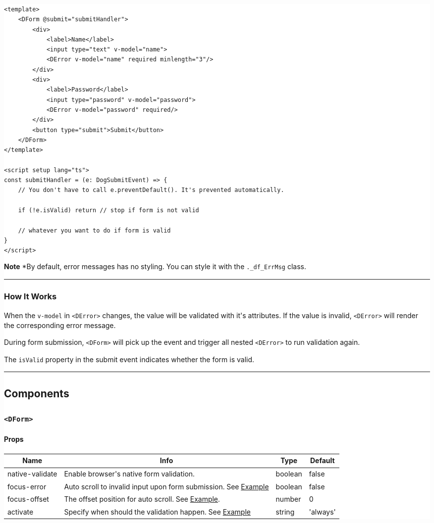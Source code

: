 ```vue
<template>
    <DForm @submit="submitHandler">
        <div>
            <label>Name</label>
            <input type="text" v-model="name">
            <DError v-model="name" required minlength="3"/>
        </div>
        <div>
            <label>Password</label>
            <input type="password" v-model="password">
            <DError v-model="password" required/>
        </div>
        <button type="submit">Submit</button>
    </DForm>
</template>

<script setup lang="ts">
const submitHandler = (e: DogSubmitEvent) => {
    // You don't have to call e.preventDefault(). It's prevented automatically.

    if (!e.isValid) return // stop if form is not valid

    // whatever you want to do if form is valid
}
</script>
```

**Note** *By default, error messages has no styling. You can style it with the ```._df_ErrMsg``` class.

---

### How It Works

When the `v-model` in `<DError>` changes, the value will be validated with it's attributes. If the value is invalid, `<DError>` will render the corresponding error message.

During form submission, `<DForm>` will pick up the event and trigger all nested `<DError>` to run validation again.

The `isValid` property in the submit event indicates whether the form is valid.

---

## Components

### `<DForm>`

#### Props

| Name | Info | Type | Default |
| -- | -- | -- | -- |
| native-validate | Enable browser's native form validation. | boolean | false |
| focus-error | Auto scroll to invalid input upon form submission. See [Example](#Scroll-to-invalid-input) | boolean | false |
| focus-offset | The offset position for auto scroll. See [Example](#Offsetting-scroll). | number | 0 |
| activate | Specify when should the validation happen. See [Example](#When-to-validate) | string | 'always'
